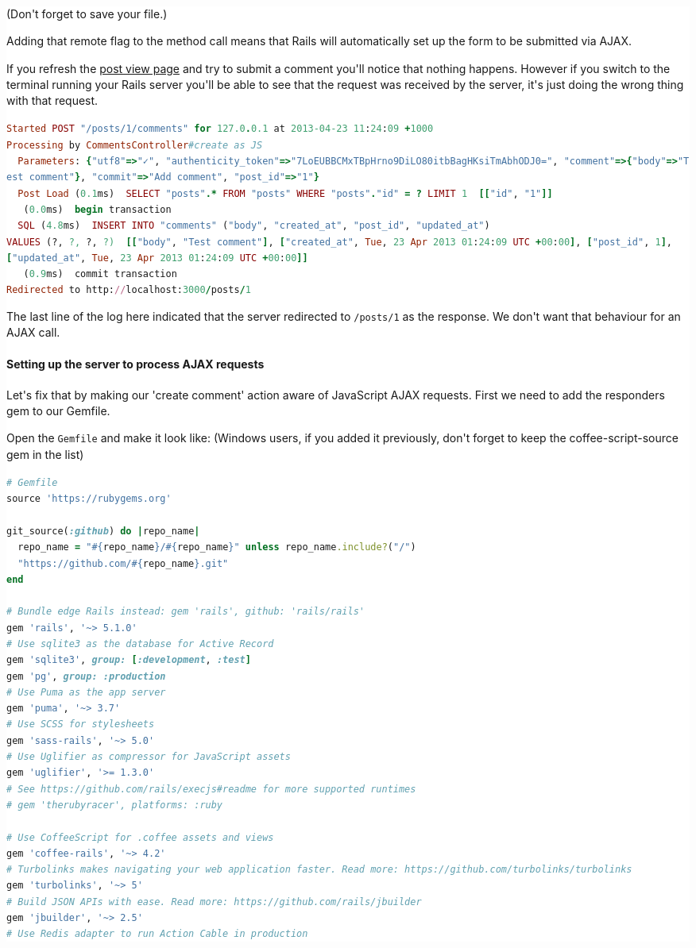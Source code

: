 (Don't forget to save your file.)

Adding that remote flag to the method call means that Rails will automatically set up the form to be submitted via AJAX.

If you refresh the [post view page](http://localhost:3000/posts/1) and try to submit a comment you'll notice that nothing happens. However if you switch to the terminal running your Rails server you'll be able to see that the request was received by the server, it's just doing the wrong thing with that request.

```ruby
Started POST "/posts/1/comments" for 127.0.0.1 at 2013-04-23 11:24:09 +1000
Processing by CommentsController#create as JS
  Parameters: {"utf8"=>"✓", "authenticity_token"=>"7LoEUBBCMxTBpHrno9DiLO80itbBagHKsiTmAbhODJ0=", "comment"=>{"body"=>"Test comment"}, "commit"=>"Add comment", "post_id"=>"1"}
  Post Load (0.1ms)  SELECT "posts".* FROM "posts" WHERE "posts"."id" = ? LIMIT 1  [["id", "1"]]
   (0.0ms)  begin transaction
  SQL (4.8ms)  INSERT INTO "comments" ("body", "created_at", "post_id", "updated_at")
VALUES (?, ?, ?, ?)  [["body", "Test comment"], ["created_at", Tue, 23 Apr 2013 01:24:09 UTC +00:00], ["post_id", 1], ["updated_at", Tue, 23 Apr 2013 01:24:09 UTC +00:00]]
   (0.9ms)  commit transaction
Redirected to http://localhost:3000/posts/1
```

The last line of the log here indicated that the server redirected to `/posts/1` as the response. We don't want that behaviour for an AJAX call.

#### Setting up the server to process AJAX requests

Let's fix that by making our 'create comment' action aware of JavaScript AJAX requests.
First we need to add the responders gem to our Gemfile.

Open the `Gemfile` and make it look like:
(Windows users, if you added it previously, don't forget to keep the coffee-script-source gem in the list)

```ruby
# Gemfile
source 'https://rubygems.org'

git_source(:github) do |repo_name|
  repo_name = "#{repo_name}/#{repo_name}" unless repo_name.include?("/")
  "https://github.com/#{repo_name}.git"
end

# Bundle edge Rails instead: gem 'rails', github: 'rails/rails'
gem 'rails', '~> 5.1.0'
# Use sqlite3 as the database for Active Record
gem 'sqlite3', group: [:development, :test]
gem 'pg', group: :production
# Use Puma as the app server
gem 'puma', '~> 3.7'
# Use SCSS for stylesheets
gem 'sass-rails', '~> 5.0'
# Use Uglifier as compressor for JavaScript assets
gem 'uglifier', '>= 1.3.0'
# See https://github.com/rails/execjs#readme for more supported runtimes
# gem 'therubyracer', platforms: :ruby

# Use CoffeeScript for .coffee assets and views
gem 'coffee-rails', '~> 4.2'
# Turbolinks makes navigating your web application faster. Read more: https://github.com/turbolinks/turbolinks
gem 'turbolinks', '~> 5'
# Build JSON APIs with ease. Read more: https://github.com/rails/jbuilder
gem 'jbuilder', '~> 2.5'
# Use Redis adapter to run Action Cable in production
```